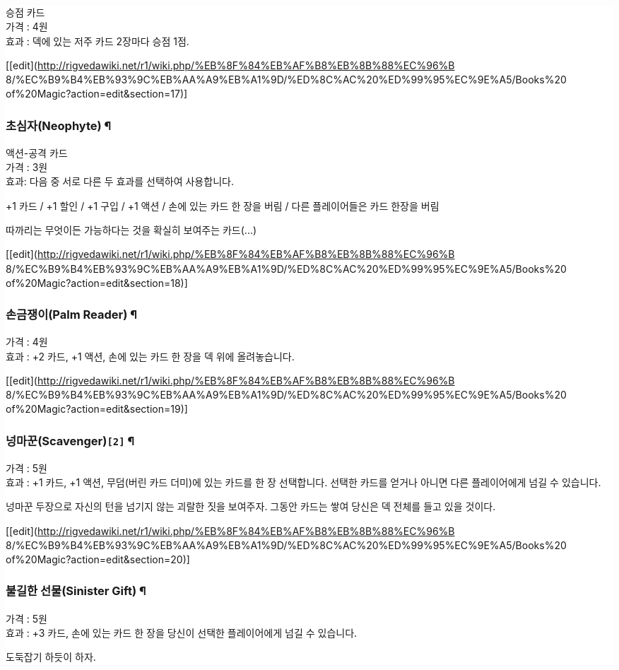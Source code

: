 승점 카드  
가격 : 4원  
효과 : 덱에 있는 저주 카드 2장마다 승점 1점.

  
  

[[edit](http://rigvedawiki.net/r1/wiki.php/%EB%8F%84%EB%AF%B8%EB%8B%88%EC%96%B
8/%EC%B9%B4%EB%93%9C%EB%AA%A9%EB%A1%9D/%ED%8C%AC%20%ED%99%95%EC%9E%A5/Books%20
of%20Magic?action=edit&section=17)]

### 초심자(Neophyte) ¶

액션-공격 카드  
가격 : 3원  
효과: 다음 중 서로 다른 두 효과를 선택하여 사용합니다.  

+1 카드 / +1 할인 / +1 구입 / +1 액션 / 손에 있는 카드 한 장을 버림 / 다른 플레이어들은 카드 한장을 버림  

따까리는 무엇이든 가능하다는 것을 확실히 보여주는 카드(...)

[[edit](http://rigvedawiki.net/r1/wiki.php/%EB%8F%84%EB%AF%B8%EB%8B%88%EC%96%B
8/%EC%B9%B4%EB%93%9C%EB%AA%A9%EB%A1%9D/%ED%8C%AC%20%ED%99%95%EC%9E%A5/Books%20
of%20Magic?action=edit&section=18)]

### 손금쟁이(Palm Reader) ¶

가격 : 4원  
효과 : +2 카드, +1 액션, 손에 있는 카드 한 장을 덱 위에 올려놓습니다.

  
  

[[edit](http://rigvedawiki.net/r1/wiki.php/%EB%8F%84%EB%AF%B8%EB%8B%88%EC%96%B
8/%EC%B9%B4%EB%93%9C%EB%AA%A9%EB%A1%9D/%ED%8C%AC%20%ED%99%95%EC%9E%A5/Books%20
of%20Magic?action=edit&section=19)]

### 넝마꾼(Scavenger)`[2]` ¶

가격 : 5원  
효과 : +1 카드, +1 액션, 무덤(버린 카드 더미)에 있는 카드를 한 장 선택합니다. 선택한 카드를 얻거나 아니면 다른 플레이어에게
넘길 수 있습니다.

  

넝마꾼 두장으로 자신의 턴을 넘기지 않는 괴랄한 짓을 보여주자. 그동안 카드는 쌓여 당신은 덱 전체를 들고 있을 것이다.

[[edit](http://rigvedawiki.net/r1/wiki.php/%EB%8F%84%EB%AF%B8%EB%8B%88%EC%96%B
8/%EC%B9%B4%EB%93%9C%EB%AA%A9%EB%A1%9D/%ED%8C%AC%20%ED%99%95%EC%9E%A5/Books%20
of%20Magic?action=edit&section=20)]

### 불길한 선물(Sinister Gift) ¶

가격 : 5원  
효과 : +3 카드, 손에 있는 카드 한 장을 당신이 선택한 플레이어에게 넘길 수 있습니다.

  

도둑잡기 하듯이 하자.
